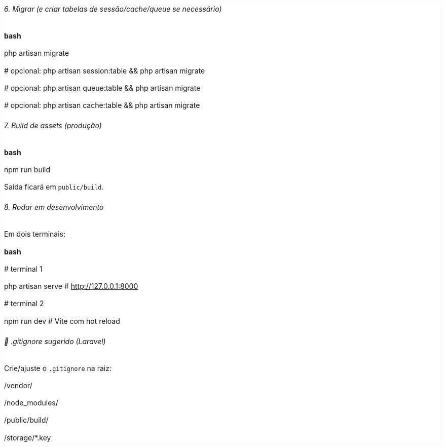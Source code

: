 
###### 6\. Migrar (e criar tabelas de sessão/cache/queue se necessário)



**bash**

php artisan migrate

\# opcional: php artisan session:table \&\& php artisan migrate

\# opcional: php artisan queue:table   \&\& php artisan migrate

\# opcional: php artisan cache:table   \&\& php artisan migrate





###### 7\. Build de assets (produção)



**bash**

npm run build



Saída ficará em `public/build`.



###### 8\. Rodar em desenvolvimento

Em dois terminais:



**bash**

\# terminal 1

php artisan serve  # http://127.0.0.1:8000



\# terminal 2

npm run dev        # Vite com hot reload





###### 🧹 .gitignore sugerido (Laravel)



Crie/ajuste o `.gitignore` na raiz:



/vendor/

/node\_modules/

/public/build/

/storage/\*.key
